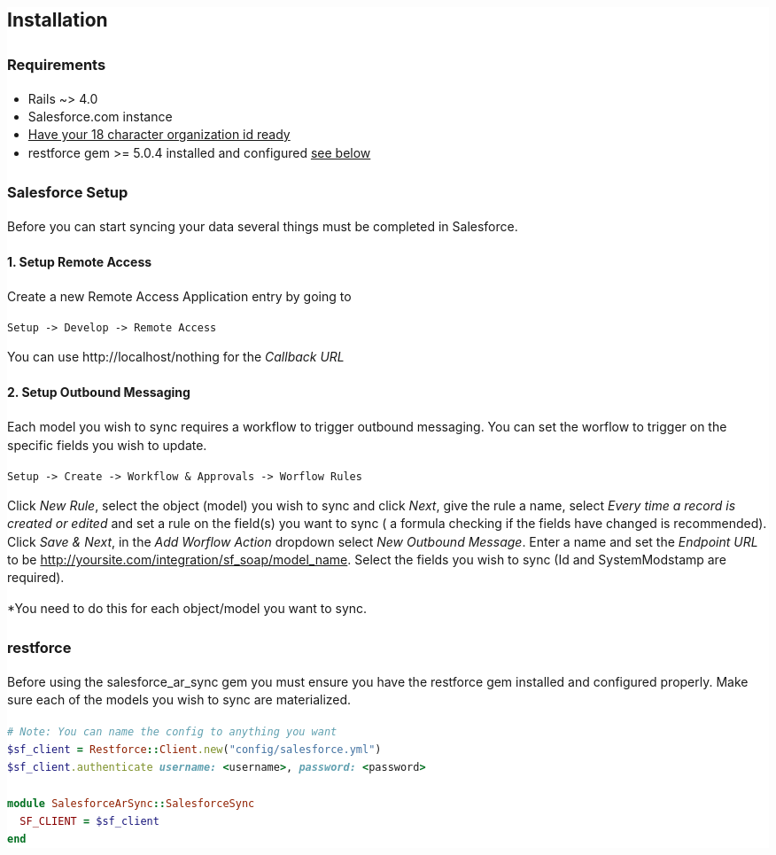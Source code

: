 ## Installation

### Requirements

* Rails ~> 4.0
* Salesforce.com instance
* [Have your 18 character organization id ready](#finding-your-18-character-organization-id)
* restforce gem >= 5.0.4 installed and configured [see below](#restforce)

### Salesforce Setup

Before you can start syncing your data several things must be completed in Salesforce.

#### 1. Setup Remote Access
Create a new Remote Access Application entry by going to

    Setup -> Develop -> Remote Access

You can use http://localhost/nothing for the _Callback URL_

#### 2. Setup Outbound Messaging
Each model you wish to sync requires a workflow to trigger outbound messaging. You can set the worflow
to trigger on the specific fields you wish to update.

    Setup -> Create -> Workflow & Approvals -> Worflow Rules

Click _New Rule_, select the object (model) you wish to sync and click _Next_, give the rule a name, select
_Every time a record is created or edited_ and set a rule on the field(s) you want to sync ( a formula checking
if the fields have changed is recommended). Click _Save & Next_, in the _Add Worflow Action_ dropdown select
_New Outbound Message_. Enter a name and set the _Endpoint URL_ to be http://yoursite.com/integration/sf_soap/model_name.
Select the fields you wish to sync (Id and SystemModstamp are required).

*You need to do this for each object/model you want to sync.

### restforce

Before using the salesforce_ar_sync gem you must ensure you have the restforce gem installed and configured
properly. Make sure each of the models you wish to sync are materialized.

````ruby
# Note: You can name the config to anything you want
$sf_client = Restforce::Client.new("config/salesforce.yml")
$sf_client.authenticate username: <username>, password: <password>

module SalesforceArSync::SalesforceSync
  SF_CLIENT = $sf_client
end
````
